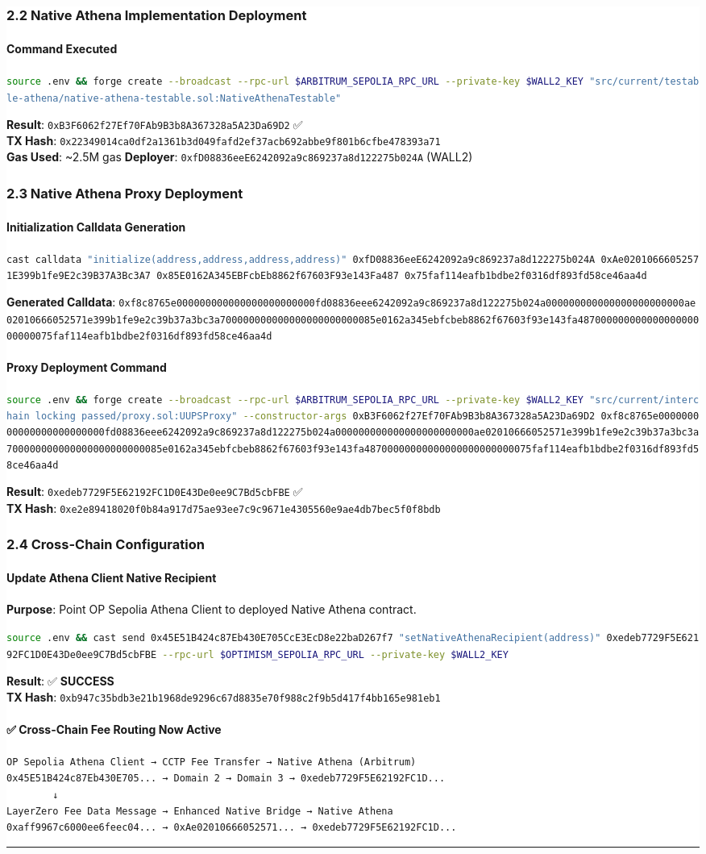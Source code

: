 ### **2.2 Native Athena Implementation Deployment**

#### **Command Executed**
```bash
source .env && forge create --broadcast --rpc-url $ARBITRUM_SEPOLIA_RPC_URL --private-key $WALL2_KEY "src/current/testable-athena/native-athena-testable.sol:NativeAthenaTestable"
```

**Result**: `0xB3F6062f27Ef70FAb9B3b8A367328a5A23Da69D2` ✅  
**TX Hash**: `0x22349014ca0df2a1361b3d049fafd2ef37acb692abbe9f801b6cfbe478393a71`  
**Gas Used**: ~2.5M gas
**Deployer**: `0xfD08836eeE6242092a9c869237a8d122275b024A` (WALL2)

### **2.3 Native Athena Proxy Deployment**

#### **Initialization Calldata Generation**
```bash
cast calldata "initialize(address,address,address,address)" 0xfD08836eeE6242092a9c869237a8d122275b024A 0xAe02010666052571E399b1fe9E2c39B37A3Bc3A7 0x85E0162A345EBFcbEb8862f67603F93e143Fa487 0x75faf114eafb1bdbe2f0316df893fd58ce46aa4d
```

**Generated Calldata**: `0xf8c8765e000000000000000000000000fd08836eee6242092a9c869237a8d122275b024a000000000000000000000000ae02010666052571e399b1fe9e2c39b37a3bc3a700000000000000000000000085e0162a345ebfcbeb8862f67603f93e143fa48700000000000000000000000075faf114eafb1bdbe2f0316df893fd58ce46aa4d`

#### **Proxy Deployment Command**
```bash
source .env && forge create --broadcast --rpc-url $ARBITRUM_SEPOLIA_RPC_URL --private-key $WALL2_KEY "src/current/interchain locking passed/proxy.sol:UUPSProxy" --constructor-args 0xB3F6062f27Ef70FAb9B3b8A367328a5A23Da69D2 0xf8c8765e000000000000000000000000fd08836eee6242092a9c869237a8d122275b024a000000000000000000000000ae02010666052571e399b1fe9e2c39b37a3bc3a700000000000000000000000085e0162a345ebfcbeb8862f67603f93e143fa48700000000000000000000000075faf114eafb1bdbe2f0316df893fd58ce46aa4d
```

**Result**: `0xedeb7729F5E62192FC1D0E43De0ee9C7Bd5cbFBE` ✅  
**TX Hash**: `0xe2e89418020f0b84a917d75ae93ee7c9c9671e4305560e9ae4db7bec5f0f8bdb`

### **2.4 Cross-Chain Configuration**

#### **Update Athena Client Native Recipient**
**Purpose**: Point OP Sepolia Athena Client to deployed Native Athena contract.

```bash
source .env && cast send 0x45E51B424c87Eb430E705CcE3EcD8e22baD267f7 "setNativeAthenaRecipient(address)" 0xedeb7729F5E62192FC1D0E43De0ee9C7Bd5cbFBE --rpc-url $OPTIMISM_SEPOLIA_RPC_URL --private-key $WALL2_KEY
```

**Result**: ✅ **SUCCESS**  
**TX Hash**: `0xb947c35bdb3e21b1968de9296c67d8835e70f988c2f9b5d417f4bb165e981eb1`

#### **✅ Cross-Chain Fee Routing Now Active**
```
OP Sepolia Athena Client → CCTP Fee Transfer → Native Athena (Arbitrum)
0x45E51B424c87Eb430E705... → Domain 2 → Domain 3 → 0xedeb7729F5E62192FC1D...
        ↓
LayerZero Fee Data Message → Enhanced Native Bridge → Native Athena
0xaff9967c6000ee6feec04... → 0xAe02010666052571... → 0xedeb7729F5E62192FC1D...
```

---